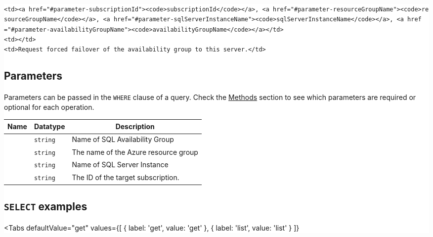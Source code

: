    <td><a href="#parameter-subscriptionId"><code>subscriptionId</code></a>, <a href="#parameter-resourceGroupName"><code>resourceGroupName</code></a>, <a href="#parameter-sqlServerInstanceName"><code>sqlServerInstanceName</code></a>, <a href="#parameter-availabilityGroupName"><code>availabilityGroupName</code></a></td>
    <td></td>
    <td>Request forced failover of the availability group to this server.</td>
</tr>
</tbody>
</table>

## Parameters

Parameters can be passed in the `WHERE` clause of a query. Check the [Methods](#methods) section to see which parameters are required or optional for each operation.

<table>
<thead>
    <tr>
    <th>Name</th>
    <th>Datatype</th>
    <th>Description</th>
    </tr>
</thead>
<tbody>
<tr id="parameter-availabilityGroupName">
    <td><CopyableCode code="availabilityGroupName" /></td>
    <td><code>string</code></td>
    <td>Name of SQL Availability Group</td>
</tr>
<tr id="parameter-resourceGroupName">
    <td><CopyableCode code="resourceGroupName" /></td>
    <td><code>string</code></td>
    <td>The name of the Azure resource group</td>
</tr>
<tr id="parameter-sqlServerInstanceName">
    <td><CopyableCode code="sqlServerInstanceName" /></td>
    <td><code>string</code></td>
    <td>Name of SQL Server Instance</td>
</tr>
<tr id="parameter-subscriptionId">
    <td><CopyableCode code="subscriptionId" /></td>
    <td><code>string</code></td>
    <td>The ID of the target subscription.</td>
</tr>
</tbody>
</table>

## `SELECT` examples

<Tabs
    defaultValue="get"
    values={[
        { label: 'get', value: 'get' },
        { label: 'list', value: 'list' }
    ]}
>
<TabItem value="get">
